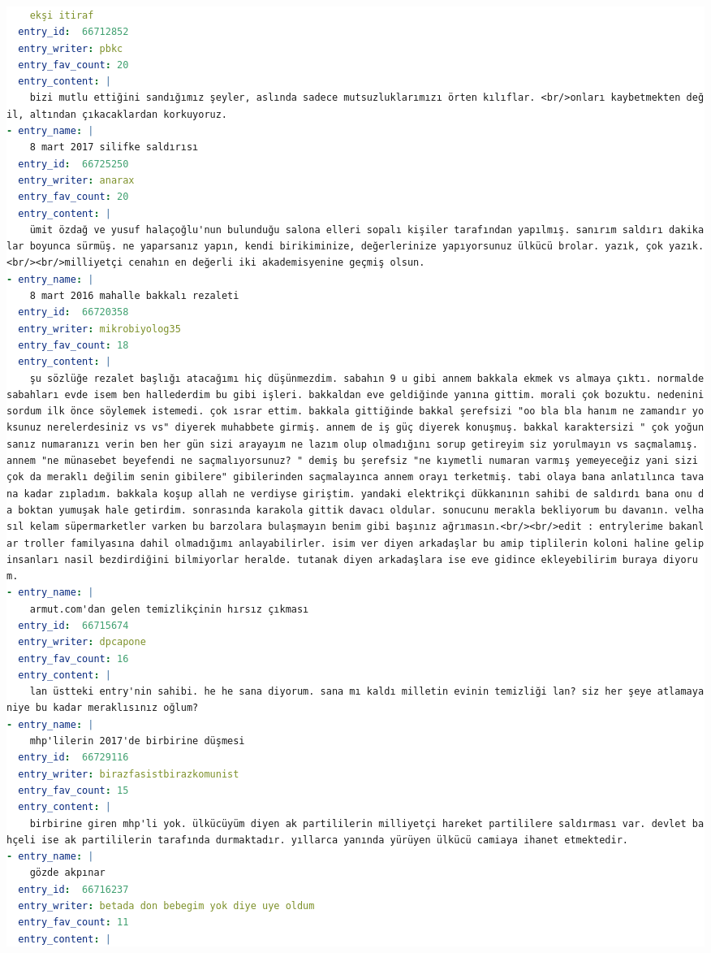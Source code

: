 ```yaml
    ekşi itiraf
  entry_id:  66712852
  entry_writer: pbkc
  entry_fav_count: 20
  entry_content: |
    bizi mutlu ettiğini sandığımız şeyler, aslında sadece mutsuzluklarımızı örten kılıflar. <br/>onları kaybetmekten değil, altından çıkacaklardan korkuyoruz.
- entry_name: |
    8 mart 2017 silifke saldırısı
  entry_id:  66725250
  entry_writer: anarax
  entry_fav_count: 20
  entry_content: |
    ümit özdağ ve yusuf halaçoğlu'nun bulunduğu salona elleri sopalı kişiler tarafından yapılmış. sanırım saldırı dakikalar boyunca sürmüş. ne yaparsanız yapın, kendi birikiminize, değerlerinize yapıyorsunuz ülkücü brolar. yazık, çok yazık.<br/><br/>milliyetçi cenahın en değerli iki akademisyenine geçmiş olsun.
- entry_name: |
    8 mart 2016 mahalle bakkalı rezaleti
  entry_id:  66720358
  entry_writer: mikrobiyolog35
  entry_fav_count: 18
  entry_content: |
    şu sözlüğe rezalet başlığı atacağımı hiç düşünmezdim. sabahın 9 u gibi annem bakkala ekmek vs almaya çıktı. normalde sabahları evde isem ben hallederdim bu gibi işleri. bakkaldan eve geldiğinde yanına gittim. morali çok bozuktu. nedenini sordum ilk önce söylemek istemedi. çok ısrar ettim. bakkala gittiğinde bakkal şerefsizi "oo bla bla hanım ne zamandır yoksunuz nerelerdesiniz vs vs" diyerek muhabbete girmiş. annem de iş güç diyerek konuşmuş. bakkal karaktersizi " çok yoğunsanız numaranızı verin ben her gün sizi arayayım ne lazım olup olmadığını sorup getireyim siz yorulmayın vs saçmalamış. annem "ne münasebet beyefendi ne saçmalıyorsunuz? " demiş bu şerefsiz "ne kıymetli numaran varmış yemeyeceğiz yani sizi çok da meraklı değilim senin gibilere" gibilerinden saçmalayınca annem orayı terketmiş. tabi olaya bana anlatılınca tavana kadar zıpladım. bakkala koşup allah ne verdiyse giriştim. yandaki elektrikçi dükkanının sahibi de saldırdı bana onu da boktan yumuşak hale getirdim. sonrasında karakola gittik davacı oldular. sonucunu merakla bekliyorum bu davanın. velhasıl kelam süpermarketler varken bu barzolara bulaşmayın benim gibi başınız ağrımasın.<br/><br/>edit : entrylerime bakanlar troller familyasına dahil olmadığımı anlayabilirler. isim ver diyen arkadaşlar bu amip tiplilerin koloni haline gelip insanları nasil bezdirdiğini bilmiyorlar heralde. tutanak diyen arkadaşlara ise eve gidince ekleyebilirim buraya diyorum.
- entry_name: |
    armut.com'dan gelen temizlikçinin hırsız çıkması
  entry_id:  66715674
  entry_writer: dpcapone
  entry_fav_count: 16
  entry_content: |
    lan üstteki entry'nin sahibi. he he sana diyorum. sana mı kaldı milletin evinin temizliği lan? siz her şeye atlamaya niye bu kadar meraklısınız oğlum?
- entry_name: |
    mhp'lilerin 2017'de birbirine düşmesi
  entry_id:  66729116
  entry_writer: birazfasistbirazkomunist
  entry_fav_count: 15
  entry_content: |
    birbirine giren mhp'li yok. ülkücüyüm diyen ak partililerin milliyetçi hareket partililere saldırması var. devlet bahçeli ise ak partililerin tarafında durmaktadır. yıllarca yanında yürüyen ülkücü camiaya ihanet etmektedir.
- entry_name: |
    gözde akpınar
  entry_id:  66716237
  entry_writer: betada don bebegim yok diye uye oldum
  entry_fav_count: 11
  entry_content: |
```